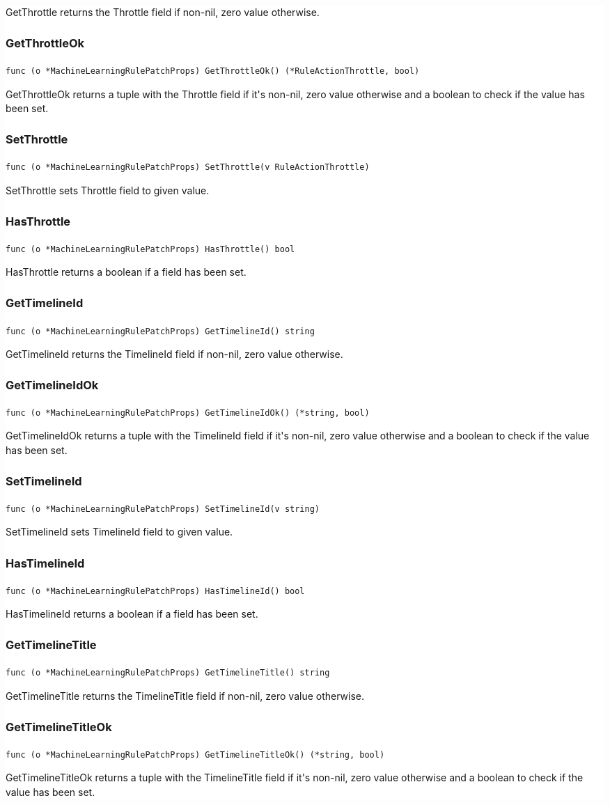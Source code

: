 GetThrottle returns the Throttle field if non-nil, zero value otherwise.

### GetThrottleOk

`func (o *MachineLearningRulePatchProps) GetThrottleOk() (*RuleActionThrottle, bool)`

GetThrottleOk returns a tuple with the Throttle field if it's non-nil, zero value otherwise
and a boolean to check if the value has been set.

### SetThrottle

`func (o *MachineLearningRulePatchProps) SetThrottle(v RuleActionThrottle)`

SetThrottle sets Throttle field to given value.

### HasThrottle

`func (o *MachineLearningRulePatchProps) HasThrottle() bool`

HasThrottle returns a boolean if a field has been set.

### GetTimelineId

`func (o *MachineLearningRulePatchProps) GetTimelineId() string`

GetTimelineId returns the TimelineId field if non-nil, zero value otherwise.

### GetTimelineIdOk

`func (o *MachineLearningRulePatchProps) GetTimelineIdOk() (*string, bool)`

GetTimelineIdOk returns a tuple with the TimelineId field if it's non-nil, zero value otherwise
and a boolean to check if the value has been set.

### SetTimelineId

`func (o *MachineLearningRulePatchProps) SetTimelineId(v string)`

SetTimelineId sets TimelineId field to given value.

### HasTimelineId

`func (o *MachineLearningRulePatchProps) HasTimelineId() bool`

HasTimelineId returns a boolean if a field has been set.

### GetTimelineTitle

`func (o *MachineLearningRulePatchProps) GetTimelineTitle() string`

GetTimelineTitle returns the TimelineTitle field if non-nil, zero value otherwise.

### GetTimelineTitleOk

`func (o *MachineLearningRulePatchProps) GetTimelineTitleOk() (*string, bool)`

GetTimelineTitleOk returns a tuple with the TimelineTitle field if it's non-nil, zero value otherwise
and a boolean to check if the value has been set.

